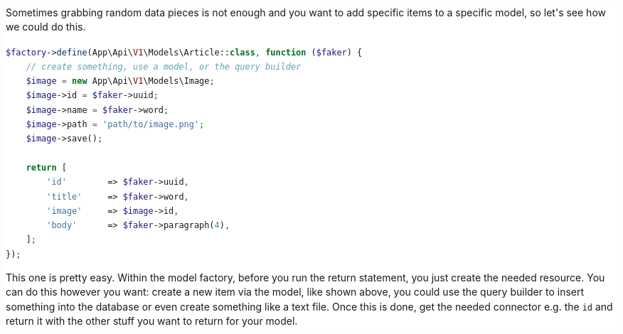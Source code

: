 Sometimes grabbing random data pieces is not enough and you want to add specific items to a specific model, so let's see how we could do this.

```php
$factory->define(App\Api\V1\Models\Article::class, function ($faker) {
    // create something, use a model, or the query builder
    $image = new App\Api\V1\Models\Image;
    $image->id = $faker->uuid;
    $image->name = $faker->word;
    $image->path = 'path/to/image.png';
    $image->save();

    return [
        'id'        => $faker->uuid,
        'title'     => $faker->word,
        'image'     => $image->id,
        'body'      => $faker->paragraph(4),
    ];
});
```

This one is pretty easy. Within the model factory, before you run the return statement, you just create the needed resource. You can do this however you want: create a new item via the model, like shown above, you could use the query builder to insert something into the database or even create something like a text file. Once this is done, get the needed connector e.g. the `id` and return it with the other stuff you want to return for your model.
